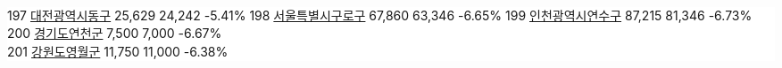   <tr class="item">
    <td>197</td>
    <td><a href="/apt/대전광역시동구">대전광역시동구</a></td>
    <td>25,629</td>
    <td>24,242</td>
    <td>-5.41%</td>
  </tr>

  <tr class="item">
    <td>198</td>
    <td><a href="/apt/서울특별시구로구">서울특별시구로구</a></td>
    <td>67,860</td>
    <td>63,346</td>
    <td>-6.65%</td>
  </tr>

  <tr class="item">
    <td>199</td>
    <td><a href="/apt/인천광역시연수구">인천광역시연수구</a></td>
    <td>87,215</td>
    <td>81,346</td>
    <td>-6.73%</td>
  </tr>

  <tr class="item">
    <td>200</td>
    <td><a href="/apt/경기도연천군">경기도연천군</a></td>
    <td>7,500</td>
    <td>7,000</td>
    <td>-6.67%</td>
  </tr>

  <tr>
    <td colspan="5">
      <script async src="https://pagead2.googlesyndication.com/pagead/js/adsbygoogle.js?client=ca-pub-3485438051770037"
          crossorigin="anonymous"></script>
      <ins class="adsbygoogle"
          style="display:block; text-align:center;"
          data-ad-layout="in-article"
          data-ad-format="fluid"
          data-ad-client="ca-pub-3485438051770037"
          data-ad-slot="2046582130"></ins>
      <script>
          (adsbygoogle = window.adsbygoogle || []).push({});
      </script>
    </td>
  </tr>            
            
  <tr class="item">
    <td>201</td>
    <td><a href="/apt/강원도영월군">강원도영월군</a></td>
    <td>11,750</td>
    <td>11,000</td>
    <td>-6.38%</td>
  </tr>
